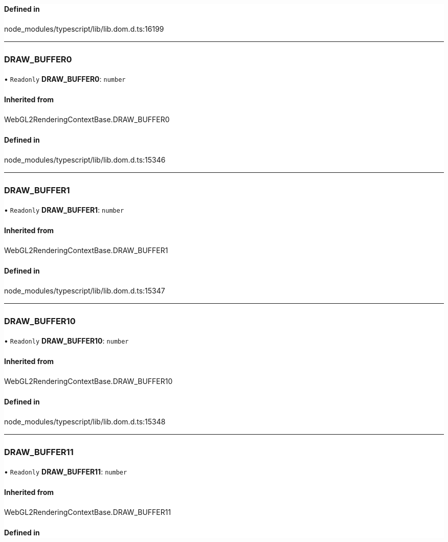 #### Defined in

node_modules/typescript/lib/lib.dom.d.ts:16199

___

### DRAW\_BUFFER0

• `Readonly` **DRAW\_BUFFER0**: `number`

#### Inherited from

WebGL2RenderingContextBase.DRAW\_BUFFER0

#### Defined in

node_modules/typescript/lib/lib.dom.d.ts:15346

___

### DRAW\_BUFFER1

• `Readonly` **DRAW\_BUFFER1**: `number`

#### Inherited from

WebGL2RenderingContextBase.DRAW\_BUFFER1

#### Defined in

node_modules/typescript/lib/lib.dom.d.ts:15347

___

### DRAW\_BUFFER10

• `Readonly` **DRAW\_BUFFER10**: `number`

#### Inherited from

WebGL2RenderingContextBase.DRAW\_BUFFER10

#### Defined in

node_modules/typescript/lib/lib.dom.d.ts:15348

___

### DRAW\_BUFFER11

• `Readonly` **DRAW\_BUFFER11**: `number`

#### Inherited from

WebGL2RenderingContextBase.DRAW\_BUFFER11

#### Defined in
